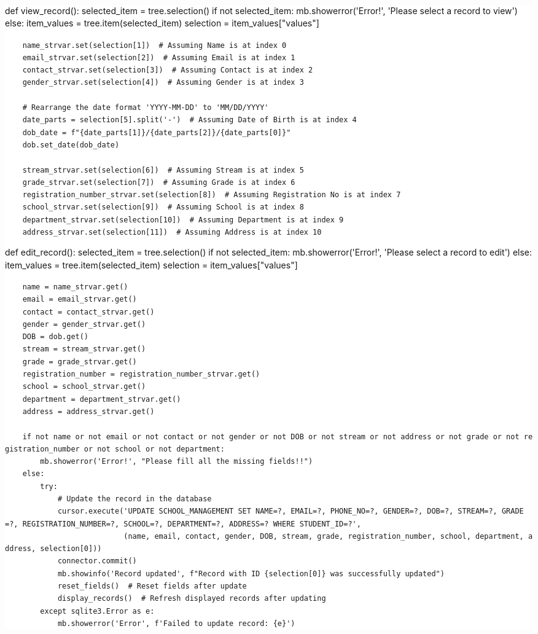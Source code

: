 def view_record():
    selected_item = tree.selection()
    if not selected_item:
        mb.showerror('Error!', 'Please select a record to view')
    else:
        item_values = tree.item(selected_item)
        selection = item_values["values"]

        name_strvar.set(selection[1])  # Assuming Name is at index 0
        email_strvar.set(selection[2])  # Assuming Email is at index 1
        contact_strvar.set(selection[3])  # Assuming Contact is at index 2
        gender_strvar.set(selection[4])  # Assuming Gender is at index 3

        # Rearrange the date format 'YYYY-MM-DD' to 'MM/DD/YYYY'
        date_parts = selection[5].split('-')  # Assuming Date of Birth is at index 4
        dob_date = f"{date_parts[1]}/{date_parts[2]}/{date_parts[0]}"
        dob.set_date(dob_date)

        stream_strvar.set(selection[6])  # Assuming Stream is at index 5
        grade_strvar.set(selection[7])  # Assuming Grade is at index 6
        registration_number_strvar.set(selection[8])  # Assuming Registration No is at index 7
        school_strvar.set(selection[9])  # Assuming School is at index 8
        department_strvar.set(selection[10])  # Assuming Department is at index 9
        address_strvar.set(selection[11])  # Assuming Address is at index 10
def edit_record():
    selected_item = tree.selection()
    if not selected_item:
        mb.showerror('Error!', 'Please select a record to edit')
    else:
        item_values = tree.item(selected_item)
        selection = item_values["values"]

        name = name_strvar.get()
        email = email_strvar.get()
        contact = contact_strvar.get()
        gender = gender_strvar.get()
        DOB = dob.get()
        stream = stream_strvar.get()
        grade = grade_strvar.get()
        registration_number = registration_number_strvar.get()
        school = school_strvar.get()
        department = department_strvar.get()
        address = address_strvar.get()

        if not name or not email or not contact or not gender or not DOB or not stream or not address or not grade or not registration_number or not school or not department:
            mb.showerror('Error!', "Please fill all the missing fields!!")
        else:
            try:
                # Update the record in the database
                cursor.execute('UPDATE SCHOOL_MANAGEMENT SET NAME=?, EMAIL=?, PHONE_NO=?, GENDER=?, DOB=?, STREAM=?, GRADE=?, REGISTRATION_NUMBER=?, SCHOOL=?, DEPARTMENT=?, ADDRESS=? WHERE STUDENT_ID=?',
                               (name, email, contact, gender, DOB, stream, grade, registration_number, school, department, address, selection[0]))
                connector.commit()
                mb.showinfo('Record updated', f"Record with ID {selection[0]} was successfully updated")
                reset_fields()  # Reset fields after update
                display_records()  # Refresh displayed records after updating
            except sqlite3.Error as e:
                mb.showerror('Error', f'Failed to update record: {e}')
